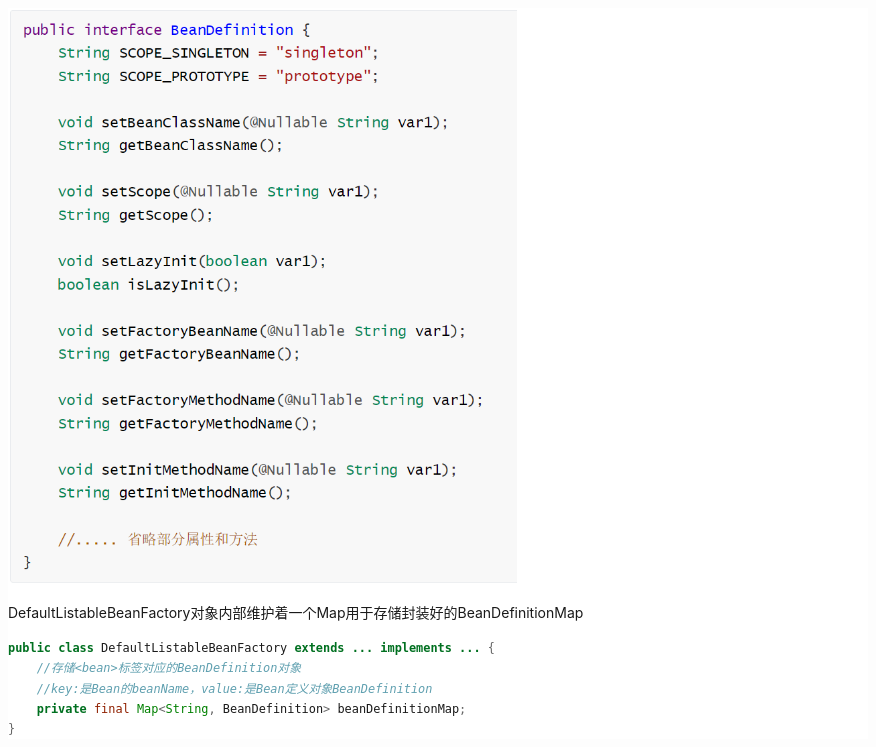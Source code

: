 <img src="一套吃透 Spring 系列.assets/image-20230217084316652-1677584521604-24.png" alt="image-20230217084316652" style="zoom: 67%;" />

DefaultListableBeanFactory对象内部维护着一个Map用于存储封装好的BeanDefinitionMap

```java
public class DefaultListableBeanFactory extends ... implements ... {
	//存储<bean>标签对应的BeanDefinition对象
	//key:是Bean的beanName，value:是Bean定义对象BeanDefinition
	private final Map<String, BeanDefinition> beanDefinitionMap;
}
```

